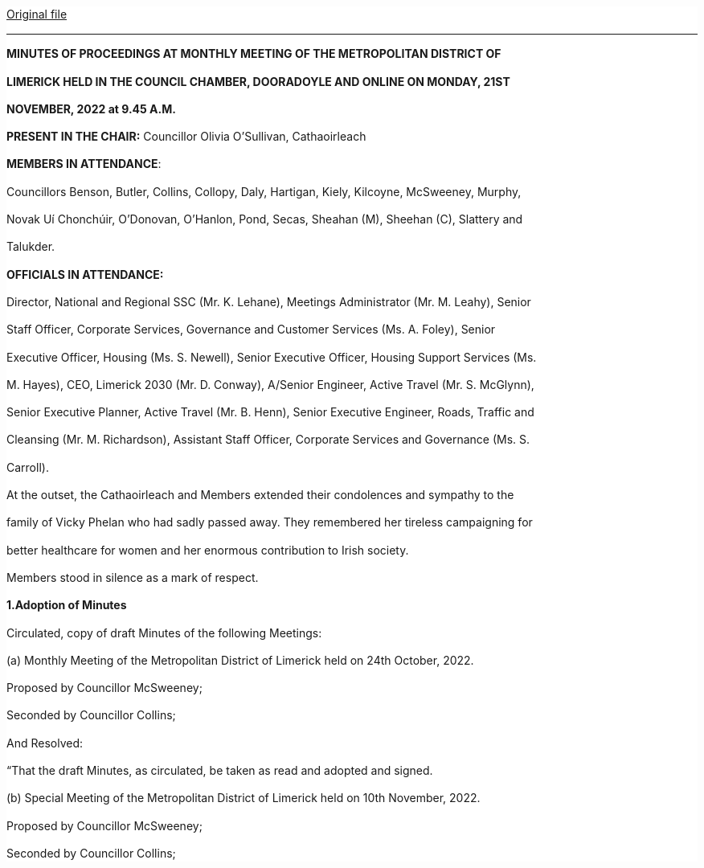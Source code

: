 [Original file](https://www.limerick.ie/sites/default/files/media/documents/2022-12/01%20Draft%20Minutes%20Monthly%20Meeting%2021st%20November%202022.pdf)

---
**MINUTES OF PROCEEDINGS AT MONTHLY MEETING OF THE METROPOLITAN DISTRICT OF**

**LIMERICK HELD IN THE COUNCIL CHAMBER, DOORADOYLE AND ONLINE ON MONDAY, 21ST**

**NOVEMBER, 2022 at 9.45 A.M.**

**PRESENT IN THE CHAIR:** Councillor Olivia O’Sullivan, Cathaoirleach

**MEMBERS IN ATTENDANCE**:

Councillors Benson, Butler, Collins, Collopy, Daly, Hartigan, Kiely, Kilcoyne, McSweeney, Murphy,

Novak Uí Chonchúir, O’Donovan, O’Hanlon, Pond, Secas, Sheahan (M), Sheehan (C), Slattery and

Talukder.

**OFFICIALS IN ATTENDANCE:**

Director, National and Regional SSC (Mr. K. Lehane), Meetings Administrator (Mr. M. Leahy), Senior

Staff Officer, Corporate Services, Governance and Customer Services (Ms. A. Foley), Senior

Executive Officer, Housing (Ms. S. Newell), Senior Executive Officer, Housing Support Services (Ms.

M. Hayes), CEO, Limerick 2030 (Mr. D. Conway), A/Senior Engineer, Active Travel (Mr. S. McGlynn),

Senior Executive Planner, Active Travel (Mr. B. Henn), Senior Executive Engineer, Roads, Traffic and

Cleansing (Mr. M. Richardson), Assistant Staff Officer, Corporate Services and Governance (Ms. S.

Carroll).

At the outset, the Cathaoirleach and Members extended their condolences and sympathy to the

family of Vicky Phelan who had sadly passed away. They remembered her tireless campaigning for

better healthcare for women and her enormous contribution to Irish society.

Members stood in silence as a mark of respect.

**1.Adoption of Minutes**

Circulated, copy of draft Minutes of the following Meetings:

(a) Monthly Meeting of the Metropolitan District of Limerick held on 24th October, 2022.

Proposed by Councillor McSweeney;

Seconded by Councillor Collins;

And Resolved:

“That the draft Minutes, as circulated, be taken as read and adopted and signed.

(b) Special Meeting of the Metropolitan District of Limerick held on 10th November, 2022.

Proposed by Councillor McSweeney;

Seconded by Councillor Collins;
